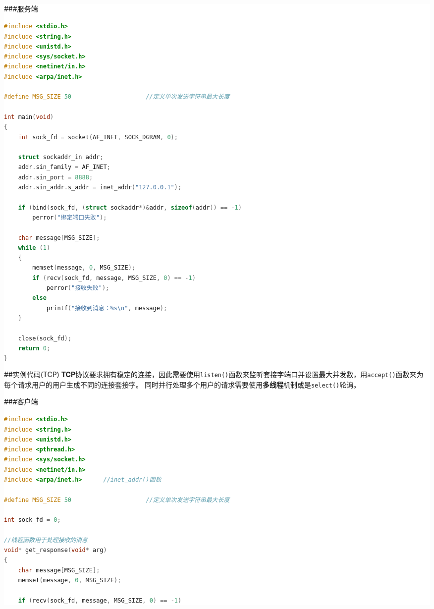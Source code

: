 ###服务端

```c
#include <stdio.h>
#include <string.h>
#include <unistd.h>
#include <sys/socket.h>
#include <netinet/in.h>
#include <arpa/inet.h>

#define MSG_SIZE 50						//定义单次发送字符串最大长度

int main(void)
{
	int sock_fd = socket(AF_INET, SOCK_DGRAM, 0);

	struct sockaddr_in addr;
	addr.sin_family = AF_INET;
	addr.sin_port = 8888;
	addr.sin_addr.s_addr = inet_addr("127.0.0.1");

	if (bind(sock_fd, (struct sockaddr*)&addr, sizeof(addr)) == -1)
		perror("绑定端口失败");

	char message[MSG_SIZE];
	while (1)
	{
		memset(message, 0, MSG_SIZE);
		if (recv(sock_fd, message, MSG_SIZE, 0) == -1)
			perror("接收失败");
		else
			printf("接收到消息：%s\n", message);
	}

	close(sock_fd);
	return 0;
}
```



##实例代码(TCP)
**TCP**协议要求拥有稳定的连接，因此需要使用`listen()`函数来监听套接字端口并设置最大并发数，用`accept()`函数来为每个请求用户的用户生成不同的连接套接字。
同时并行处理多个用户的请求需要使用**多线程**机制或是`select()`轮询。

###客户端

```c
#include <stdio.h>
#include <string.h>
#include <unistd.h>
#include <pthread.h>
#include <sys/socket.h>
#include <netinet/in.h>
#include <arpa/inet.h>		//inet_addr()函数

#define MSG_SIZE 50						//定义单次发送字符串最大长度

int sock_fd = 0;

//线程函数用于处理接收的消息
void* get_response(void* arg)
{
	char message[MSG_SIZE];
	memset(message, 0, MSG_SIZE);

	if (recv(sock_fd, message, MSG_SIZE, 0) == -1)
```
